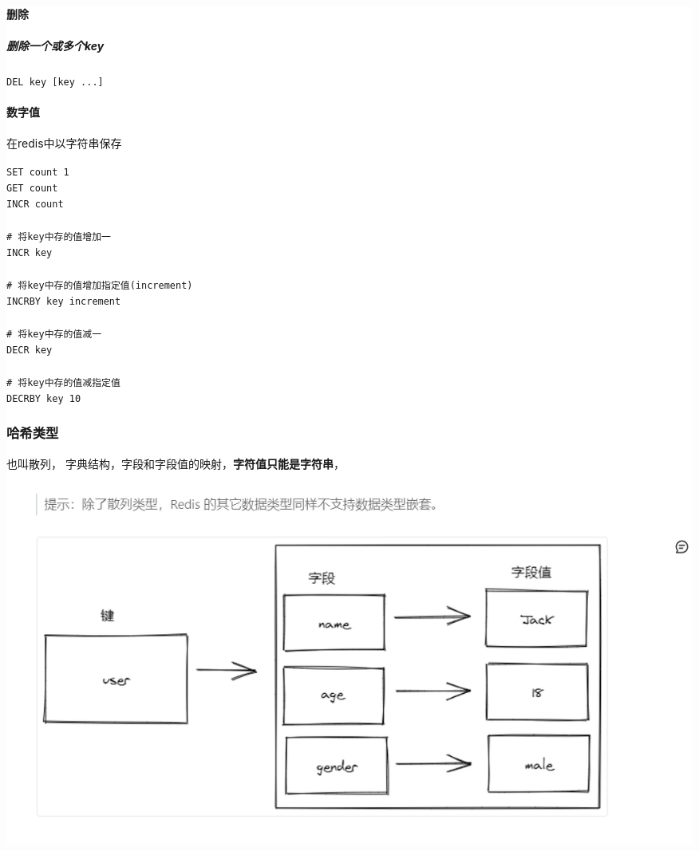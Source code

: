 #### 删除

##### 删除一个或多个key

```
DEL key [key ...]
```

#### 数字值

在redis中以字符串保存

```
SET count 1
GET count
INCR count

# 将key中存的值增加一
INCR key

# 将key中存的值增加指定值(increment)
INCRBY key increment

# 将key中存的值减一
DECR key

# 将key中存的值减指定值
DECRBY key 10
```

### 哈希类型

也叫散列， 字典结构，字段和字段值的映射，**字符值只能是字符串**，

![image-20220508151526949](README.assets/image-20220508151526949.png)
